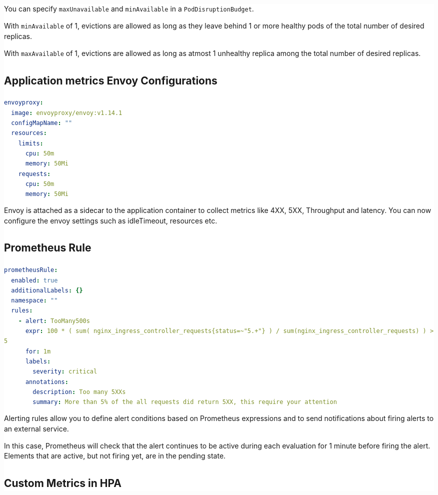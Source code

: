 You can specify `maxUnavailable` and `minAvailable` in a `PodDisruptionBudget`. 

With `minAvailable` of 1, evictions are allowed as long as they leave behind 1 or more healthy pods of the total number of desired replicas.

With `maxAvailable` of 1, evictions are allowed as long as atmost 1 unhealthy replica among the total number of desired replicas.


## Application metrics Envoy Configurations

```yaml 
envoyproxy:
  image: envoyproxy/envoy:v1.14.1
  configMapName: ""
  resources:
    limits:
      cpu: 50m
      memory: 50Mi
    requests:
      cpu: 50m
      memory: 50Mi
```

Envoy is attached as a sidecar to the application container to collect metrics like 4XX, 5XX, Throughput and latency. You can now configure the envoy settings such as idleTimeout, resources etc.

## Prometheus Rule 

```yaml
prometheusRule:
  enabled: true
  additionalLabels: {}
  namespace: ""
  rules:
    - alert: TooMany500s
      expr: 100 * ( sum( nginx_ingress_controller_requests{status=~"5.+"} ) / sum(nginx_ingress_controller_requests) ) > 5
      for: 1m
      labels:
        severity: critical
      annotations:
        description: Too many 5XXs
        summary: More than 5% of the all requests did return 5XX, this require your attention
```

Alerting rules allow you to define alert conditions based on Prometheus expressions and to send notifications about firing alerts to an external service. 

In this case, Prometheus will check that the alert continues to be active during each evaluation for 1 minute before firing the alert. Elements that are active, but not firing yet, are in the pending state.



## Custom Metrics in HPA
